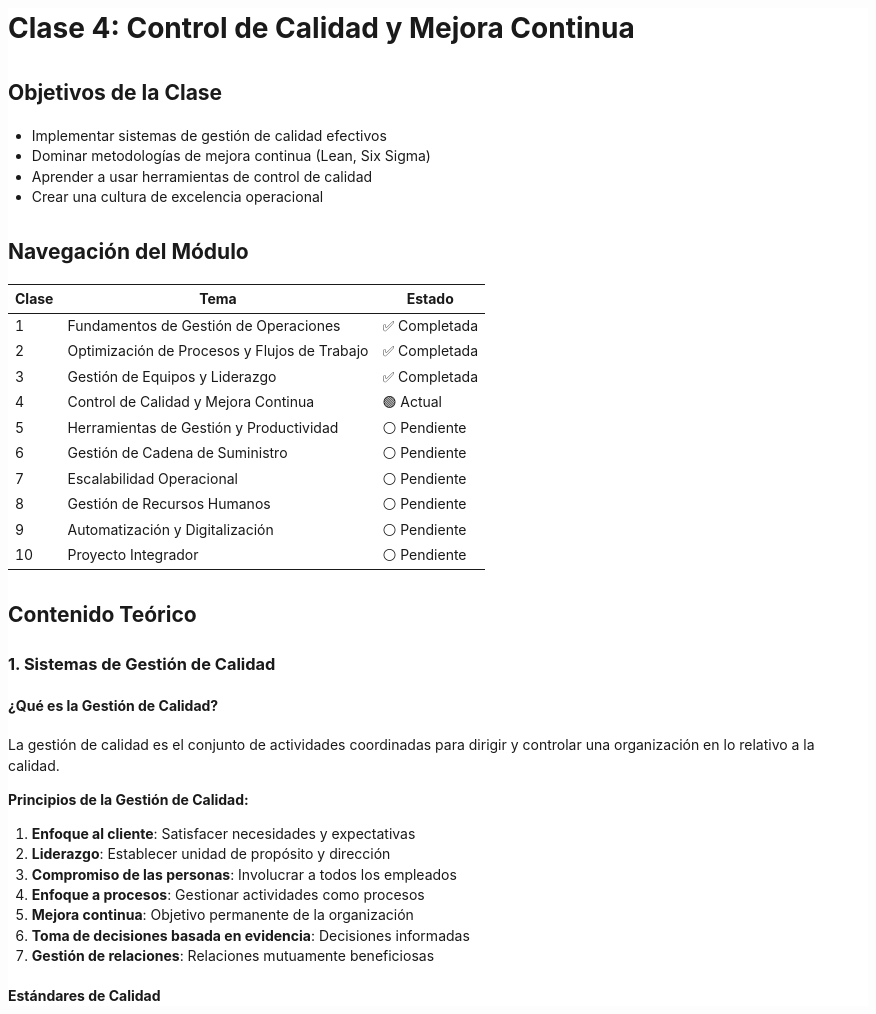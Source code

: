 # Clase 4: Control de Calidad y Mejora Continua

## Objetivos de la Clase
- Implementar sistemas de gestión de calidad efectivos
- Dominar metodologías de mejora continua (Lean, Six Sigma)
- Aprender a usar herramientas de control de calidad
- Crear una cultura de excelencia operacional

## Navegación del Módulo
| Clase | Tema | Estado |
|-------|------|--------|
| 1 | Fundamentos de Gestión de Operaciones | ✅ Completada |
| 2 | Optimización de Procesos y Flujos de Trabajo | ✅ Completada |
| 3 | Gestión de Equipos y Liderazgo | ✅ Completada |
| 4 | Control de Calidad y Mejora Continua | 🟢 Actual |
| 5 | Herramientas de Gestión y Productividad | ⚪ Pendiente |
| 6 | Gestión de Cadena de Suministro | ⚪ Pendiente |
| 7 | Escalabilidad Operacional | ⚪ Pendiente |
| 8 | Gestión de Recursos Humanos | ⚪ Pendiente |
| 9 | Automatización y Digitalización | ⚪ Pendiente |
| 10 | Proyecto Integrador | ⚪ Pendiente |

## Contenido Teórico

### 1. Sistemas de Gestión de Calidad

#### ¿Qué es la Gestión de Calidad?
La gestión de calidad es el conjunto de actividades coordinadas para dirigir y controlar una organización en lo relativo a la calidad.

**Principios de la Gestión de Calidad:**
1. **Enfoque al cliente**: Satisfacer necesidades y expectativas
2. **Liderazgo**: Establecer unidad de propósito y dirección
3. **Compromiso de las personas**: Involucrar a todos los empleados
4. **Enfoque a procesos**: Gestionar actividades como procesos
5. **Mejora continua**: Objetivo permanente de la organización
6. **Toma de decisiones basada en evidencia**: Decisiones informadas
7. **Gestión de relaciones**: Relaciones mutuamente beneficiosas

#### Estándares de Calidad
